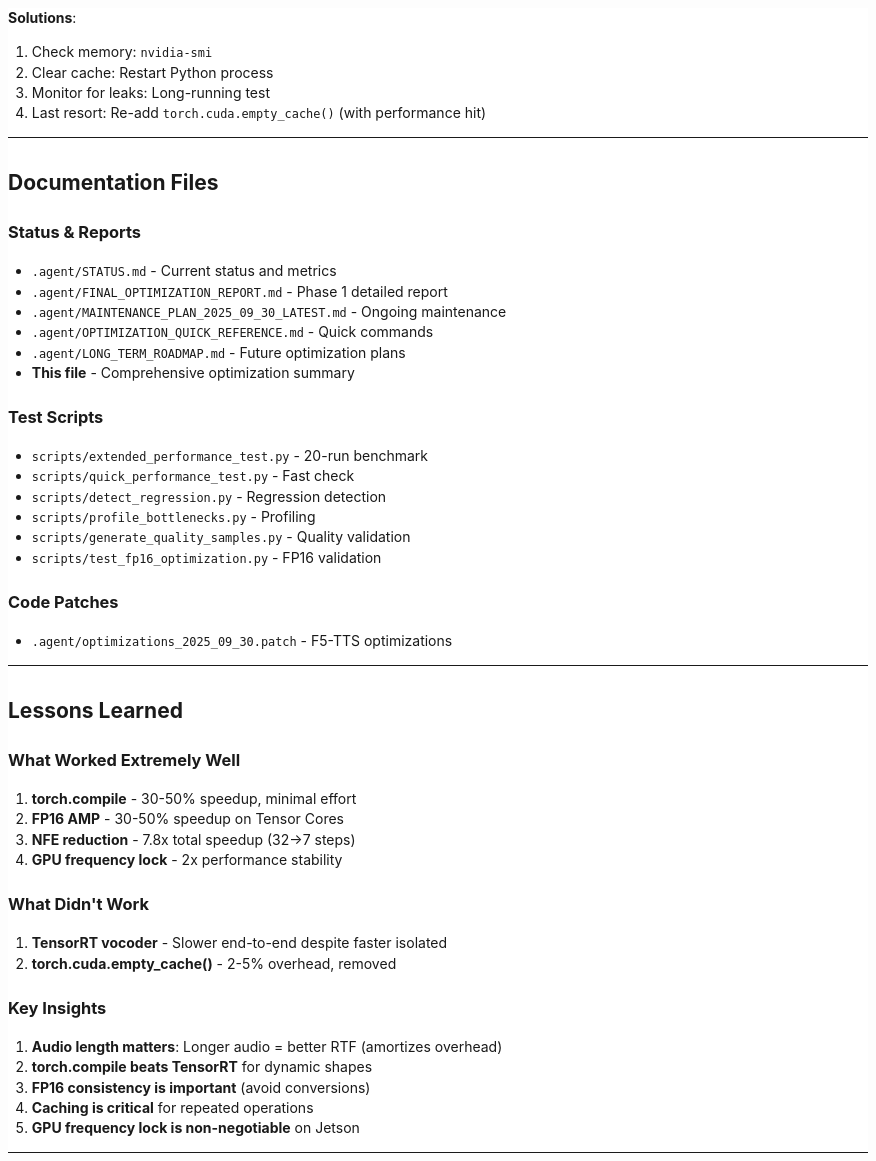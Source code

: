 **Solutions**:
1. Check memory: `nvidia-smi`
2. Clear cache: Restart Python process
3. Monitor for leaks: Long-running test
4. Last resort: Re-add `torch.cuda.empty_cache()` (with performance hit)

---

## Documentation Files

### Status & Reports
- `.agent/STATUS.md` - Current status and metrics
- `.agent/FINAL_OPTIMIZATION_REPORT.md` - Phase 1 detailed report
- `.agent/MAINTENANCE_PLAN_2025_09_30_LATEST.md` - Ongoing maintenance
- `.agent/OPTIMIZATION_QUICK_REFERENCE.md` - Quick commands
- `.agent/LONG_TERM_ROADMAP.md` - Future optimization plans
- **This file** - Comprehensive optimization summary

### Test Scripts
- `scripts/extended_performance_test.py` - 20-run benchmark
- `scripts/quick_performance_test.py` - Fast check
- `scripts/detect_regression.py` - Regression detection
- `scripts/profile_bottlenecks.py` - Profiling
- `scripts/generate_quality_samples.py` - Quality validation
- `scripts/test_fp16_optimization.py` - FP16 validation

### Code Patches
- `.agent/optimizations_2025_09_30.patch` - F5-TTS optimizations

---

## Lessons Learned

### What Worked Extremely Well
1. **torch.compile** - 30-50% speedup, minimal effort
2. **FP16 AMP** - 30-50% speedup on Tensor Cores
3. **NFE reduction** - 7.8x total speedup (32→7 steps)
4. **GPU frequency lock** - 2x performance stability

### What Didn't Work
1. **TensorRT vocoder** - Slower end-to-end despite faster isolated
2. **torch.cuda.empty_cache()** - 2-5% overhead, removed

### Key Insights
1. **Audio length matters**: Longer audio = better RTF (amortizes overhead)
2. **torch.compile beats TensorRT** for dynamic shapes
3. **FP16 consistency is important** (avoid conversions)
4. **Caching is critical** for repeated operations
5. **GPU frequency lock is non-negotiable** on Jetson

---